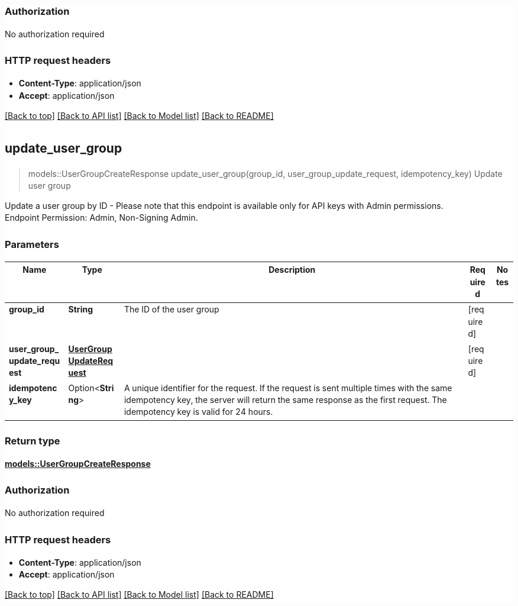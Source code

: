 ### Authorization

No authorization required

### HTTP request headers

- **Content-Type**: application/json
- **Accept**: application/json

[[Back to top]](#) [[Back to API list]](../README.md#documentation-for-api-endpoints) [[Back to Model list]](../README.md#documentation-for-models) [[Back to README]](../README.md)


## update_user_group

> models::UserGroupCreateResponse update_user_group(group_id, user_group_update_request, idempotency_key)
Update user group

Update a user group by ID - Please note that this endpoint is available only for API keys with Admin permissions. </br>Endpoint Permission: Admin, Non-Signing Admin.

### Parameters


Name | Type | Description  | Required | Notes
------------- | ------------- | ------------- | ------------- | -------------
**group_id** | **String** | The ID of the user group | [required] |
**user_group_update_request** | [**UserGroupUpdateRequest**](UserGroupUpdateRequest.md) |  | [required] |
**idempotency_key** | Option<**String**> | A unique identifier for the request. If the request is sent multiple times with the same idempotency key, the server will return the same response as the first request. The idempotency key is valid for 24 hours. |  |

### Return type

[**models::UserGroupCreateResponse**](UserGroupCreateResponse.md)

### Authorization

No authorization required

### HTTP request headers

- **Content-Type**: application/json
- **Accept**: application/json

[[Back to top]](#) [[Back to API list]](../README.md#documentation-for-api-endpoints) [[Back to Model list]](../README.md#documentation-for-models) [[Back to README]](../README.md)

